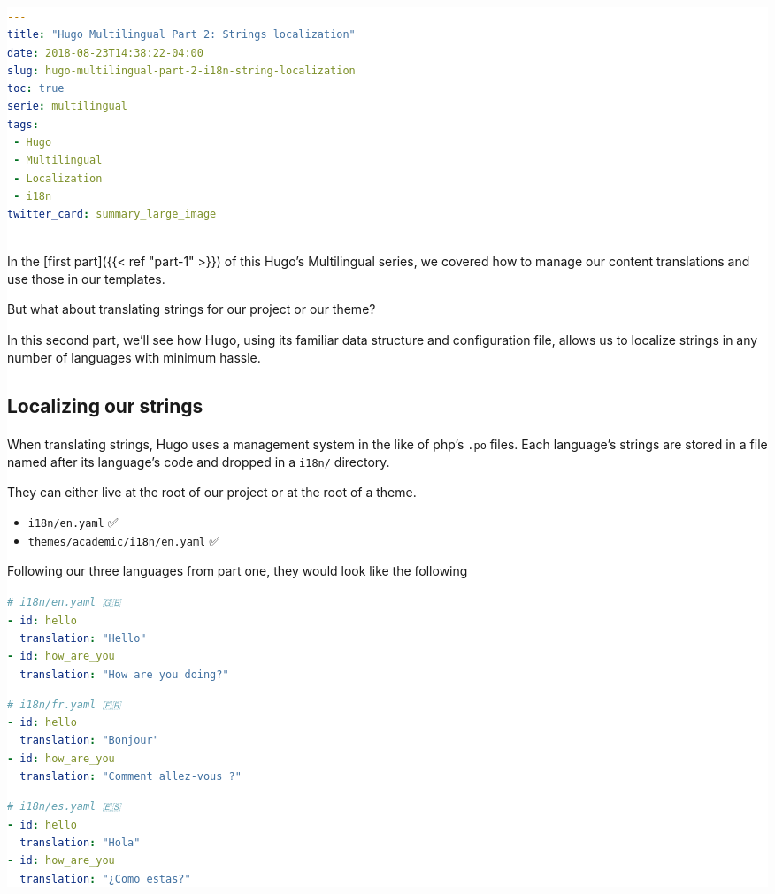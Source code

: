 ```yaml
---
title: "Hugo Multilingual Part 2: Strings localization"
date: 2018-08-23T14:38:22-04:00
slug: hugo-multilingual-part-2-i18n-string-localization
toc: true
serie: multilingual
tags:
 - Hugo
 - Multilingual
 - Localization
 - i18n
twitter_card: summary_large_image
---
```


In the [first part]({{< ref "part-1" >}}) of this Hugo’s Multilingual series, we covered how to manage our content translations and use those in our templates.
  
But what about translating strings for our project or our theme?

In this second part, we’ll see how Hugo, using its familiar data structure and configuration file, allows us to localize strings in any number of languages with minimum hassle.



## Localizing our strings
When translating strings, Hugo uses a management system in the like of php’s `.po` files. 
Each language’s strings are stored in a file named after its language’s code and dropped in a `i18n/` directory. 

They can either live at the root of our project or at the root of a theme.

- `i18n/en.yaml` ✅
- `themes/academic/i18n/en.yaml` ✅

Following our three languages from part one, they would look like the following

```yaml
# i18n/en.yaml 🇬🇧
- id: hello
  translation: "Hello"
- id: how_are_you
  translation: "How are you doing?"
```

```yaml
# i18n/fr.yaml 🇫🇷
- id: hello
  translation: "Bonjour"
- id: how_are_you
  translation: "Comment allez-vous ?"
```

```yaml
# i18n/es.yaml 🇪🇸
- id: hello
  translation: "Hola"
- id: how_are_you
  translation: "¿Como estas?"
```
